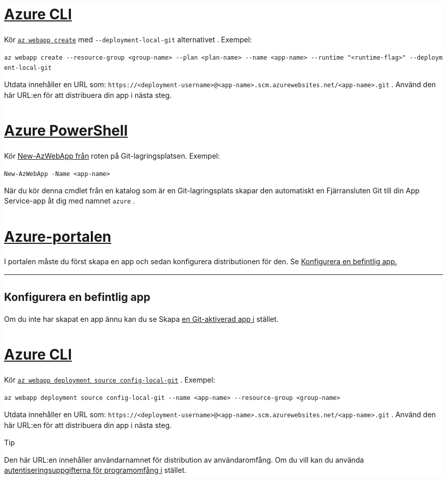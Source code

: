 # <a name="azure-cli"></a>[Azure CLI](#tab/cli)

Kör [`az webapp create`](/cli/azure/webapp#az_webapp_create) med `--deployment-local-git` alternativet . Exempel:

```azurecli-interactive
az webapp create --resource-group <group-name> --plan <plan-name> --name <app-name> --runtime "<runtime-flag>" --deployment-local-git
```

Utdata innehåller en URL som: `https://<deployment-username>@<app-name>.scm.azurewebsites.net/<app-name>.git` . Använd den här URL:en för att distribuera din app i nästa steg.

# <a name="azure-powershell"></a>[Azure PowerShell](#tab/powershell)

Kör [New-AzWebApp från](/powershell/module/az.websites/new-azwebapp) roten på Git-lagringsplatsen. Exempel:

```azurepowershell-interactive
New-AzWebApp -Name <app-name>
```

När du kör denna cmdlet från en katalog som är en Git-lagringsplats skapar den automatiskt en Fjärransluten Git till din App Service-app åt dig med namnet `azure` .

# <a name="azure-portal"></a>[Azure-portalen](#tab/portal)

I portalen måste du först skapa en app och sedan konfigurera distributionen för den. Se [Konfigurera en befintlig app.](#configure-an-existing-app)

-----

## <a name="configure-an-existing-app"></a>Konfigurera en befintlig app

Om du inte har skapat en app ännu kan du se Skapa [en Git-aktiverad app i](#create-a-git-enabled-app) stället.

# <a name="azure-cli"></a>[Azure CLI](#tab/cli)

Kör [`az webapp deployment source config-local-git`](/cli/azure/webapp/deployment/source#az_webapp_deployment_source_config_local_git) . Exempel:

```azurecli-interactive
az webapp deployment source config-local-git --name <app-name> --resource-group <group-name>
```

Utdata innehåller en URL som: `https://<deployment-username>@<app-name>.scm.azurewebsites.net/<app-name>.git` . Använd den här URL:en för att distribuera din app i nästa steg.

> [!TIP]
> Den här URL:en innehåller användarnamnet för distribution av användaromfång. Om du vill kan du använda [autentiseringsuppgifterna för programomfång i](deploy-configure-credentials.md#appscope) stället. 
